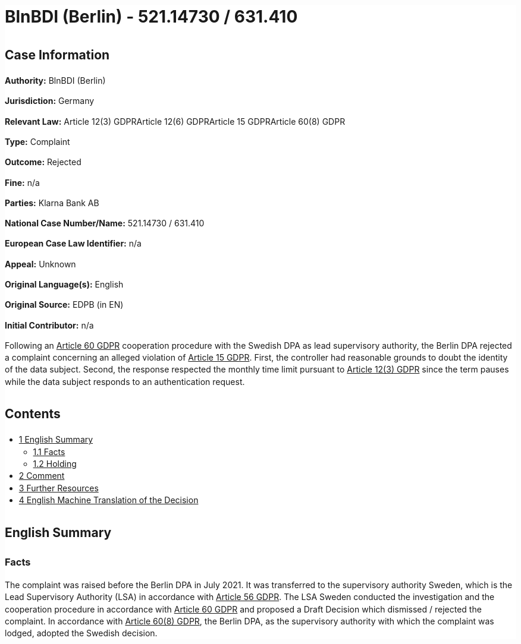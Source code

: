 # BlnBDI (Berlin) - 521.14730 / 631.410

## Case Information

**Authority:** BlnBDI (Berlin)

**Jurisdiction:** Germany

**Relevant Law:** Article 12(3) GDPRArticle 12(6) GDPRArticle 15 GDPRArticle 60(8) GDPR

**Type:** Complaint

**Outcome:** Rejected

**Fine:** n/a

**Parties:** Klarna Bank AB

**National Case Number/Name:** 521.14730 / 631.410

**European Case Law Identifier:** n/a

**Appeal:** Unknown

**Original Language(s):** English

**Original Source:** EDPB (in EN)

**Initial Contributor:** n/a

Following an [Article 60 GDPR](/index.php?title=Article_60_GDPR "Article 60 GDPR") cooperation procedure with the Swedish DPA as lead supervisory authority, the Berlin DPA rejected a complaint concerning an alleged violation of [Article 15 GDPR](/index.php?title=Article_15_GDPR "Article 15 GDPR"). First, the controller had reasonable grounds to doubt the identity of the data subject. Second, the response respected the monthly time limit pursuant to [Article 12(3) GDPR](/index.php?title=Article_12_GDPR "Article 12 GDPR") since the term pauses while the data subject responds to an authentication request.

## Contents

*   [1 English Summary](#English_Summary)
    *   [1.1 Facts](#Facts)
    *   [1.2 Holding](#Holding)
*   [2 Comment](#Comment)
*   [3 Further Resources](#Further_Resources)
*   [4 English Machine Translation of the Decision](#English_Machine_Translation_of_the_Decision)

## English Summary

### Facts

The complaint was raised before the Berlin DPA in July 2021. It was transferred to the supervisory authority Sweden, which is the Lead Supervisory Authority (LSA) in accordance with [Article 56 GDPR](/index.php?title=Article_56_GDPR "Article 56 GDPR"). The LSA Sweden conducted the investigation and the cooperation procedure in accordance with [Article 60 GDPR](/index.php?title=Article_60_GDPR "Article 60 GDPR") and proposed a Draft Decision which dismissed / rejected the complaint. In accordance with [Article 60(8) GDPR](/index.php?title=Article_60_GDPR "Article 60 GDPR"), the Berlin DPA, as the supervisory authority with which the complaint was lodged, adopted the Swedish decision.

